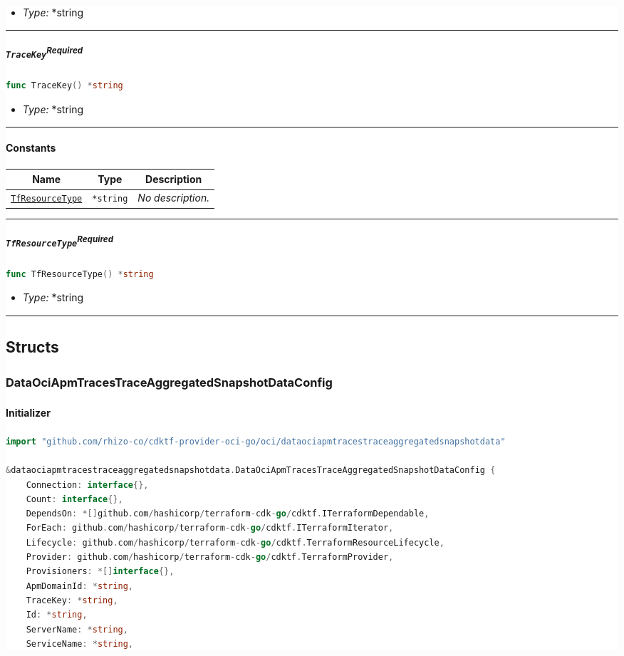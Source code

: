 - *Type:* *string

---

##### `TraceKey`<sup>Required</sup> <a name="TraceKey" id="rhizo-co-terraform-provider-oci.dataOciApmTracesTraceAggregatedSnapshotData.DataOciApmTracesTraceAggregatedSnapshotData.property.traceKey"></a>

```go
func TraceKey() *string
```

- *Type:* *string

---

#### Constants <a name="Constants" id="Constants"></a>

| **Name** | **Type** | **Description** |
| --- | --- | --- |
| <code><a href="#rhizo-co-terraform-provider-oci.dataOciApmTracesTraceAggregatedSnapshotData.DataOciApmTracesTraceAggregatedSnapshotData.property.tfResourceType">TfResourceType</a></code> | <code>*string</code> | *No description.* |

---

##### `TfResourceType`<sup>Required</sup> <a name="TfResourceType" id="rhizo-co-terraform-provider-oci.dataOciApmTracesTraceAggregatedSnapshotData.DataOciApmTracesTraceAggregatedSnapshotData.property.tfResourceType"></a>

```go
func TfResourceType() *string
```

- *Type:* *string

---

## Structs <a name="Structs" id="Structs"></a>

### DataOciApmTracesTraceAggregatedSnapshotDataConfig <a name="DataOciApmTracesTraceAggregatedSnapshotDataConfig" id="rhizo-co-terraform-provider-oci.dataOciApmTracesTraceAggregatedSnapshotData.DataOciApmTracesTraceAggregatedSnapshotDataConfig"></a>

#### Initializer <a name="Initializer" id="rhizo-co-terraform-provider-oci.dataOciApmTracesTraceAggregatedSnapshotData.DataOciApmTracesTraceAggregatedSnapshotDataConfig.Initializer"></a>

```go
import "github.com/rhizo-co/cdktf-provider-oci-go/oci/dataociapmtracestraceaggregatedsnapshotdata"

&dataociapmtracestraceaggregatedsnapshotdata.DataOciApmTracesTraceAggregatedSnapshotDataConfig {
	Connection: interface{},
	Count: interface{},
	DependsOn: *[]github.com/hashicorp/terraform-cdk-go/cdktf.ITerraformDependable,
	ForEach: github.com/hashicorp/terraform-cdk-go/cdktf.ITerraformIterator,
	Lifecycle: github.com/hashicorp/terraform-cdk-go/cdktf.TerraformResourceLifecycle,
	Provider: github.com/hashicorp/terraform-cdk-go/cdktf.TerraformProvider,
	Provisioners: *[]interface{},
	ApmDomainId: *string,
	TraceKey: *string,
	Id: *string,
	ServerName: *string,
	ServiceName: *string,
```